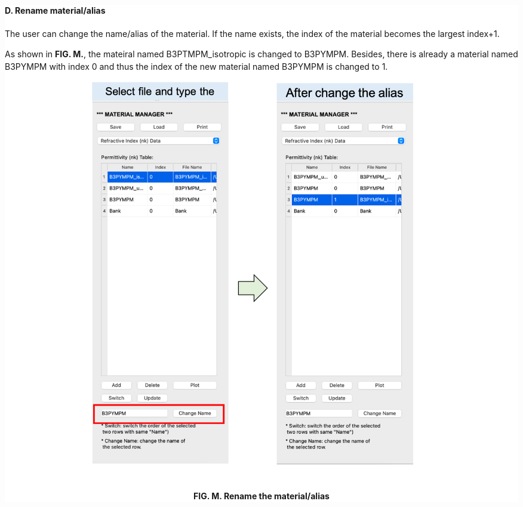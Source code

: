 #### D. Rename material/alias

The user can change the name/alias of the material. If the name exists, the index of the material becomes the largest index+1. 

As shown in **FIG. M.**, the mateiral named B3PTMPM_isotropic is changed to B3PYMPM. Besides, there is already a material named B3PYMPM with index 0 and thus the index of the new material named B3PYMPM is changed to 1.

<p align="center"> 
<img src="./Picture/01. Material Properties Manager/Fig. M. change alias.png" width="600">
</p>
<center><strong>FIG. M. Rename the material/alias</strong></center>
